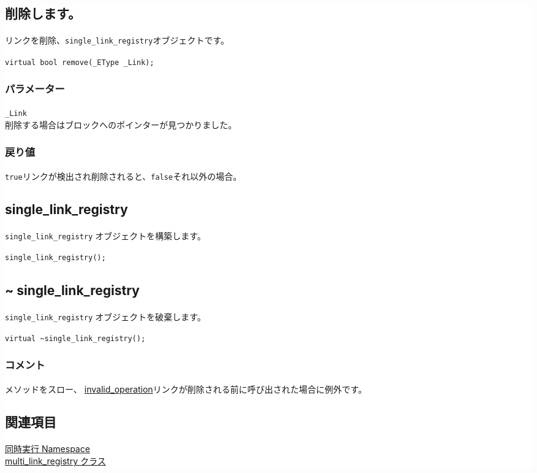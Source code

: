 ##  <a name="remove"></a>削除します。 

 リンクを削除、`single_link_registry`オブジェクトです。  
  
```
virtual bool remove(_EType _Link);
```  
  
### <a name="parameters"></a>パラメーター  
 `_Link`  
 削除する場合はブロックへのポインターが見つかりました。  
  
### <a name="return-value"></a>戻り値  
 `true`リンクが検出され削除されると、`false`それ以外の場合。  
  
##  <a name="ctor"></a>single_link_registry 

 `single_link_registry` オブジェクトを構築します。  
  
```
single_link_registry();
```  
  
##  <a name="dtor"></a>~ single_link_registry 

 `single_link_registry` オブジェクトを破棄します。  
  
```
virtual ~single_link_registry();
```  
  
### <a name="remarks"></a>コメント  
 メソッドをスロー、 [invalid_operation](invalid-operation-class.md)リンクが削除される前に呼び出された場合に例外です。  
  
## <a name="see-also"></a>関連項目  
 [同時実行 Namespace](concurrency-namespace.md)   
 [multi_link_registry クラス](multi-link-registry-class.md)

